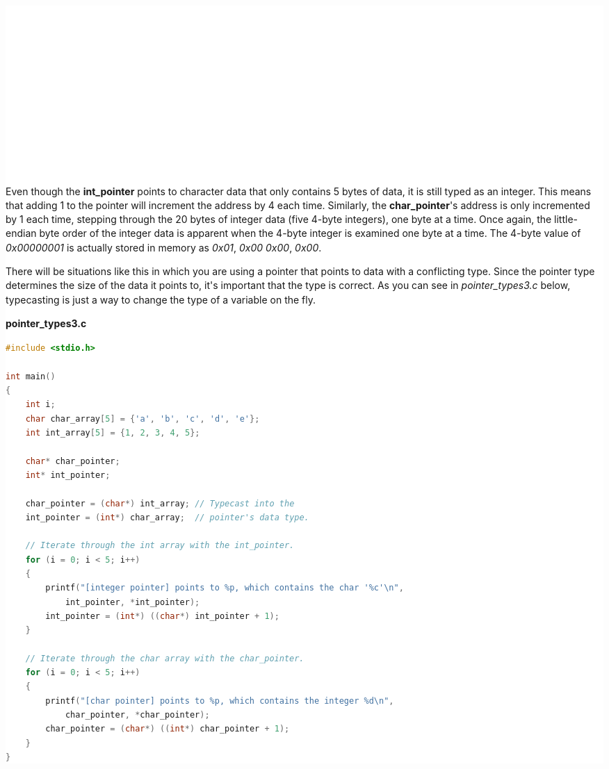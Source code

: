 <pre style="color: white;">
reader@hacking:~/booksrc $ ./a.out
[integer pointer] points to 0xbffff810, which contains the char 'a'
[integer pointer] points to 0xbffff814, which contains the char 'e'
[integer pointer] points to 0xbffff818, which contains the char '8'
[integer pointer] points to 0xbffff81c, which contains the char '
[integer pointer] points to 0xbffff820, which contains the char '?'
[char pointer] points to 0xbffff7f0, which contains the integer 1
[char pointer] points to 0xbffff7f1, which contains the integer 0
[char pointer] points to 0xbffff7f2, which contains the integer 0
[char pointer] points to 0xbffff7f3, which contains the integer 0
[char pointer] points to 0xbffff7f4, which contains the integer 2
reader@hacking:~/booksrc $
</pre>

Even though the __int_pointer__ points to character data that only contains 5 bytes of data, it is still typed as an integer. This means that adding 1 to the pointer will increment the address by 4 each time. Similarly, the __char_pointer__'s address is only incremented by 1 each time, stepping through the 20 bytes of integer data (five 4-byte integers), one byte at a time. Once again, the little-endian byte order of the integer data is apparent when the 4-byte integer is examined one byte at a time. The 4-byte value of _0x00000001_ is actually stored in memory as _0x01_, _0x00_ _0x00_, _0x00_.

There will be situations like this in which you are using a pointer that points to data with a conflicting type. Since the pointer type determines the size of the data it points to, it's important that the type is correct. As you can see in _pointer_types3.c_ below, typecasting is just a way to change the type of a variable on the fly.

__pointer_types3.c__

```c
#include <stdio.h>

int main() 
{
    int i;
    char char_array[5] = {'a', 'b', 'c', 'd', 'e'};
    int int_array[5] = {1, 2, 3, 4, 5};

    char* char_pointer;
    int* int_pointer;

    char_pointer = (char*) int_array; // Typecast into the
    int_pointer = (int*) char_array;  // pointer's data type.

    // Iterate through the int array with the int_pointer.
    for (i = 0; i < 5; i++) 
    {
        printf("[integer pointer] points to %p, which contains the char '%c'\n",
            int_pointer, *int_pointer);
        int_pointer = (int*) ((char*) int_pointer + 1);
    }

    // Iterate through the char array with the char_pointer.
    for (i = 0; i < 5; i++) 
    {
        printf("[char pointer] points to %p, which contains the integer %d\n",
            char_pointer, *char_pointer);
        char_pointer = (char*) ((int*) char_pointer + 1);
    }
}
```
